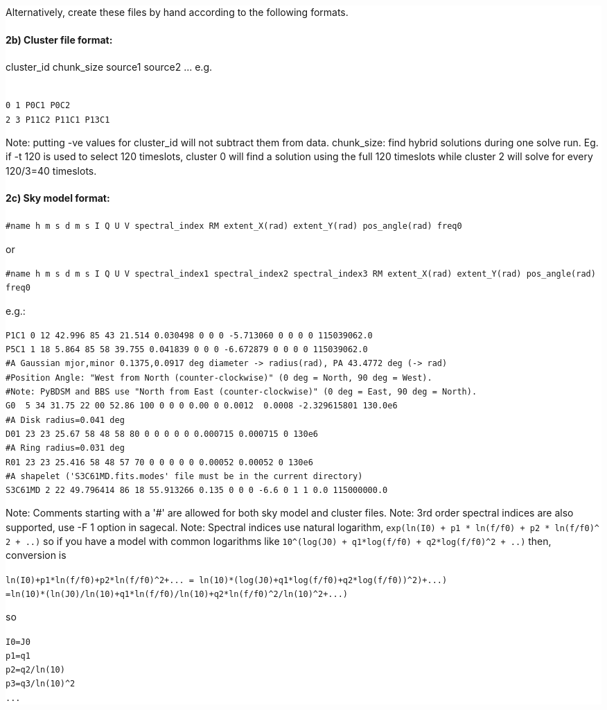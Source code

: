 Alternatively, create these files by hand according to the following formats.

#### 2b) Cluster file format:
cluster_id chunk_size source1 source2 ...
e.g.
```

0 1 P0C1 P0C2
2 3 P11C2 P11C1 P13C1

```

Note: putting -ve values for cluster_id will not subtract them from data.
chunk_size: find hybrid solutions during one solve run. Eg. if -t 120 is used 
to select 120 timeslots, cluster 0 will find a solution using the full 120 timeslots while cluster 2 will solve for every 120/3=40 timeslots.

#### 2c) Sky model format:
```
#name h m s d m s I Q U V spectral_index RM extent_X(rad) extent_Y(rad) pos_angle(rad) freq0
```

or

```
#name h m s d m s I Q U V spectral_index1 spectral_index2 spectral_index3 RM extent_X(rad) extent_Y(rad) pos_angle(rad) freq0
```

e.g.:

```
P1C1 0 12 42.996 85 43 21.514 0.030498 0 0 0 -5.713060 0 0 0 0 115039062.0
P5C1 1 18 5.864 85 58 39.755 0.041839 0 0 0 -6.672879 0 0 0 0 115039062.0
#A Gaussian mjor,minor 0.1375,0.0917 deg diameter -> radius(rad), PA 43.4772 deg (-> rad)
#Position Angle: "West from North (counter-clockwise)" (0 deg = North, 90 deg = West). 
#Note: PyBDSM and BBS use "North from East (counter-clockwise)" (0 deg = East, 90 deg = North). 
G0  5 34 31.75 22 00 52.86 100 0 0 0 0.00 0 0.0012  0.0008 -2.329615801 130.0e6
#A Disk radius=0.041 deg
D01 23 23 25.67 58 48 58 80 0 0 0 0 0 0.000715 0.000715 0 130e6
#A Ring radius=0.031 deg
R01 23 23 25.416 58 48 57 70 0 0 0 0 0 0.00052 0.00052 0 130e6
#A shapelet ('S3C61MD.fits.modes' file must be in the current directory)
S3C61MD 2 22 49.796414 86 18 55.913266 0.135 0 0 0 -6.6 0 1 1 0.0 115000000.0
```


Note: Comments starting with a '#' are allowed for both sky model and cluster files.
Note: 3rd order spectral indices are also supported, use -F 1 option in sagecal.
Note: Spectral indices use natural logarithm, ```exp(ln(I0) + p1 * ln(f/f0) + p2 * ln(f/f0)^2 + ..)``` so if you have a model with common logarithms like ```10^(log(J0) + q1*log(f/f0) + q2*log(f/f0)^2 + ..)``` then, conversion is

```
ln(I0)+p1*ln(f/f0)+p2*ln(f/f0)^2+... = ln(10)*(log(J0)+q1*log(f/f0)+q2*log(f/f0))^2)+...)
=ln(10)*(ln(J0)/ln(10)+q1*ln(f/f0)/ln(10)+q2*ln(f/f0)^2/ln(10)^2+...)
```
so
```
I0=J0
p1=q1
p2=q2/ln(10)
p3=q3/ln(10)^2
...
```
